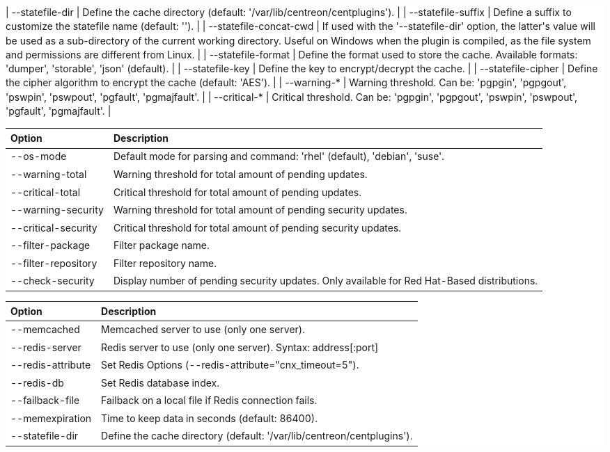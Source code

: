 | --statefile-dir        | Define the cache directory (default: '/var/lib/centreon/centplugins').                                                                                                                                                                        |
| --statefile-suffix     | Define a suffix to customize the statefile name (default: '').                                                                                                                                                                                |
| --statefile-concat-cwd | If used with the '--statefile-dir' option, the latter's value will be used as a sub-directory of the current working directory. Useful on Windows when the plugin is compiled, as the file system and permissions are different from Linux.   |
| --statefile-format     | Define the format used to store the cache. Available formats: 'dumper', 'storable', 'json' (default).                                                                                                                                         |
| --statefile-key        | Define the key to encrypt/decrypt the cache.                                                                                                                                                                                                  |
| --statefile-cipher     | Define the cipher algorithm to encrypt the cache (default: 'AES').                                                                                                                                                                            |
| --warning-*            | Warning threshold. Can be: 'pgpgin', 'pgpgout', 'pswpin', 'pswpout', 'pgfault', 'pgmajfault'.                                                                                                                                                 |
| --critical-*           | Critical threshold. Can be: 'pgpgin', 'pgpgout', 'pswpin', 'pswpout', 'pgfault', 'pgmajfault'.                                                                                                                                                |

</TabItem>
<TabItem value="Pending-Updates" label="Pending-Updates">

| Option              | Description                                                                                     |
|:--------------------|:------------------------------------------------------------------------------------------------|
| --os-mode           | Default mode for parsing and command: 'rhel' (default), 'debian', 'suse'.                       |
| --warning-total     | Warning threshold for total amount of pending updates.                                          |
| --critical-total    | Critical threshold for total amount of pending updates.                                         |
| --warning-security  | Warning threshold for total amount of pending security updates.                                 |
| --critical-security | Critical threshold for total amount of pending security updates.                                |
| --filter-package    | Filter package name.                                                                            |
| --filter-repository | Filter repository name.                                                                         |
| --check-security    | Display number of pending security updates.  Only available for Red Hat-Based distributions.    |

</TabItem>
<TabItem value="Process" label="Process">

| Option                   | Description                                                                                                                                                                                                                                   |
|:-------------------------|:----------------------------------------------------------------------------------------------------------------------------------------------------------------------------------------------------------------------------------------------|
| --memcached              | Memcached server to use (only one server).                                                                                                                                                                                                    |
| --redis-server           | Redis server to use (only one server). Syntax: address\[:port\]                                                                                                                                                                               |
| --redis-attribute        | Set Redis Options (--redis-attribute="cnx\_timeout=5").                                                                                                                                                                                       |
| --redis-db               | Set Redis database index.                                                                                                                                                                                                                     |
| --failback-file          | Failback on a local file if Redis connection fails.                                                                                                                                                                                           |
| --memexpiration          | Time to keep data in seconds (default: 86400).                                                                                                                                                                                                |
| --statefile-dir          | Define the cache directory (default: '/var/lib/centreon/centplugins').                                                                                                                                                                        |